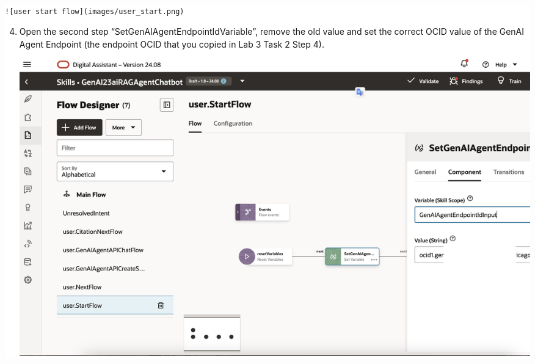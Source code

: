     ![user start flow](images/user_start.png)

4. Open the second step “SetGenAIAgentEndpointIdVariable”, remove the old value and set the correct OCID value of the GenAI Agent Endpoint (the endpoint OCID that you copied in Lab 3 Task 2 Step 4).

    ![flow update endpoint](images/user_flow1.png)
